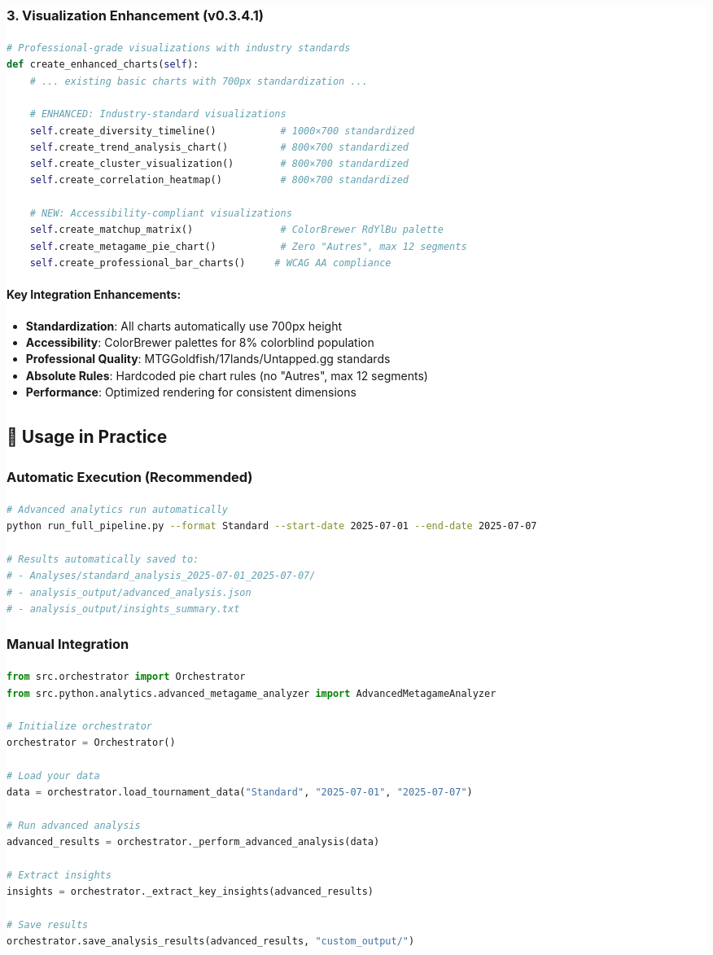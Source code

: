 ### 3. **Visualization Enhancement (v0.3.4.1)**
```python
# Professional-grade visualizations with industry standards
def create_enhanced_charts(self):
    # ... existing basic charts with 700px standardization ...

    # ENHANCED: Industry-standard visualizations
    self.create_diversity_timeline()           # 1000×700 standardized
    self.create_trend_analysis_chart()         # 800×700 standardized
    self.create_cluster_visualization()        # 800×700 standardized
    self.create_correlation_heatmap()          # 800×700 standardized

    # NEW: Accessibility-compliant visualizations
    self.create_matchup_matrix()               # ColorBrewer RdYlBu palette
    self.create_metagame_pie_chart()           # Zero "Autres", max 12 segments
    self.create_professional_bar_charts()     # WCAG AA compliance
```

#### **Key Integration Enhancements**:
- **Standardization**: All charts automatically use 700px height
- **Accessibility**: ColorBrewer palettes for 8% colorblind population
- **Professional Quality**: MTGGoldfish/17lands/Untapped.gg standards
- **Absolute Rules**: Hardcoded pie chart rules (no "Autres", max 12 segments)
- **Performance**: Optimized rendering for consistent dimensions

## 🚀 Usage in Practice

### Automatic Execution (Recommended)
```bash
# Advanced analytics run automatically
python run_full_pipeline.py --format Standard --start-date 2025-07-01 --end-date 2025-07-07

# Results automatically saved to:
# - Analyses/standard_analysis_2025-07-01_2025-07-07/
# - analysis_output/advanced_analysis.json
# - analysis_output/insights_summary.txt
```

### Manual Integration
```python
from src.orchestrator import Orchestrator
from src.python.analytics.advanced_metagame_analyzer import AdvancedMetagameAnalyzer

# Initialize orchestrator
orchestrator = Orchestrator()

# Load your data
data = orchestrator.load_tournament_data("Standard", "2025-07-01", "2025-07-07")

# Run advanced analysis
advanced_results = orchestrator._perform_advanced_analysis(data)

# Extract insights
insights = orchestrator._extract_key_insights(advanced_results)

# Save results
orchestrator.save_analysis_results(advanced_results, "custom_output/")
```
